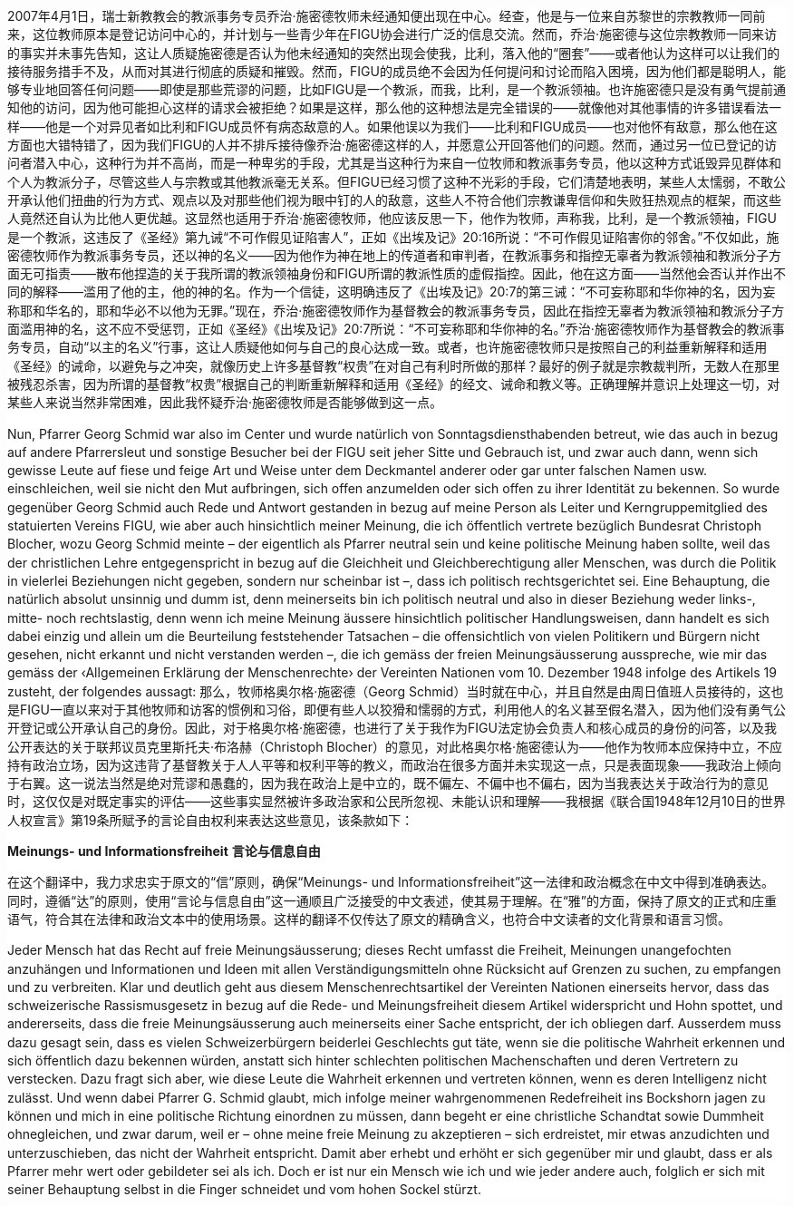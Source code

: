 2007年4月1日，瑞士新教教会的教派事务专员乔治·施密德牧师未经通知便出现在中心。经查，他是与一位来自苏黎世的宗教教师一同前来，这位教师原本是登记访问中心的，并计划与一些青少年在FIGU协会进行广泛的信息交流。然而，乔治·施密德与这位宗教教师一同来访的事实并未事先告知，这让人质疑施密德是否认为他未经通知的突然出现会使我，比利，落入他的“圈套”——或者他认为这样可以让我们的接待服务措手不及，从而对其进行彻底的质疑和摧毁。然而，FIGU的成员绝不会因为任何提问和讨论而陷入困境，因为他们都是聪明人，能够专业地回答任何问题——即使是那些荒谬的问题，比如FIGU是一个教派，而我，比利，是一个教派领袖。也许施密德只是没有勇气提前通知他的访问，因为他可能担心这样的请求会被拒绝？如果是这样，那么他的这种想法是完全错误的——就像他对其他事情的许多错误看法一样——他是一个对异见者如比利和FIGU成员怀有病态敌意的人。如果他误以为我们——比利和FIGU成员——也对他怀有敌意，那么他在这方面也大错特错了，因为我们FIGU的人并不排斥接待像乔治·施密德这样的人，并愿意公开回答他们的问题。然而，通过另一位已登记的访问者潜入中心，这种行为并不高尚，而是一种卑劣的手段，尤其是当这种行为来自一位牧师和教派事务专员，他以这种方式诋毁异见群体和个人为教派分子，尽管这些人与宗教或其他教派毫无关系。但FIGU已经习惯了这种不光彩的手段，它们清楚地表明，某些人太懦弱，不敢公开承认他们扭曲的行为方式、观点以及对那些他们视为眼中钉的人的敌意，这些人不符合他们宗教谦卑信仰和失败狂热观点的框架，而这些人竟然还自认为比他人更优越。这显然也适用于乔治·施密德牧师，他应该反思一下，他作为牧师，声称我，比利，是一个教派领袖，FIGU是一个教派，这违反了《圣经》第九诫“不可作假见证陷害人”，正如《出埃及记》20:16所说：“不可作假见证陷害你的邻舍。”不仅如此，施密德牧师作为教派事务专员，还以神的名义——因为他作为神在地上的传道者和审判者，在教派事务和指控无辜者为教派领袖和教派分子方面无可指责——散布他捏造的关于我所谓的教派领袖身份和FIGU所谓的教派性质的虚假指控。因此，他在这方面——当然他会否认并作出不同的解释——滥用了他的主，他的神的名。作为一个信徒，这明确违反了《出埃及记》20:7的第三诫：“不可妄称耶和华你神的名，因为妄称耶和华名的，耶和华必不以他为无罪。”现在，乔治·施密德牧师作为基督教会的教派事务专员，因此在指控无辜者为教派领袖和教派分子方面滥用神的名，这不应不受惩罚，正如《圣经》《出埃及记》20:7所说：“不可妄称耶和华你神的名。”乔治·施密德牧师作为基督教会的教派事务专员，自动“以主的名义”行事，这让人质疑他如何与自己的良心达成一致。或者，也许施密德牧师只是按照自己的利益重新解释和适用《圣经》的诫命，以避免与之冲突，就像历史上许多基督教“权贵”在对自己有利时所做的那样？最好的例子就是宗教裁判所，无数人在那里被残忍杀害，因为所谓的基督教“权贵”根据自己的判断重新解释和适用《圣经》的经文、诫命和教义等。正确理解并意识上处理这一切，对某些人来说当然非常困难，因此我怀疑乔治·施密德牧师是否能够做到这一点。

Nun, Pfarrer Georg Schmid war also im Center und wurde natürlich von Sonntagsdiensthabenden betreut, wie das auch in bezug auf andere Pfarrersleut und sonstige Besucher bei der FIGU seit jeher Sitte und Gebrauch ist, und zwar auch dann, wenn sich gewisse Leute auf fiese und feige Art und Weise unter dem Deckmantel anderer oder gar unter falschen Namen usw. einschleichen, weil sie nicht den Mut aufbringen, sich offen anzumelden oder sich offen zu ihrer Identität zu bekennen. So wurde gegenüber Georg Schmid auch Rede und Antwort gestanden in bezug auf meine Person als Leiter und Kerngruppemitglied des statuierten Vereins FIGU, wie aber auch hinsichtlich meiner Meinung, die ich öffentlich vertrete bezüglich Bundesrat Christoph Blocher, wozu Georg Schmid meinte – der eigentlich als Pfarrer neutral sein und keine politische Meinung haben sollte, weil das der christlichen Lehre entgegenspricht in bezug auf die Gleichheit und Gleichberechtigung aller Menschen, was durch die Politik in vielerlei Beziehungen nicht gegeben, sondern nur scheinbar ist –, dass ich politisch rechtsgerichtet sei. Eine Behauptung, die natürlich absolut unsinnig und dumm ist, denn meinerseits bin ich politisch neutral und also in dieser Beziehung weder links-, mitte- noch rechtslastig, denn wenn ich meine Meinung äussere hinsichtlich politischer Handlungsweisen, dann handelt es sich dabei einzig und allein um die Beurteilung feststehender Tatsachen – die offensichtlich von vielen Politikern und Bürgern nicht gesehen, nicht erkannt und nicht verstanden werden –, die ich gemäss der freien Meinungsäusserung ausspreche, wie mir das gemäss der ‹Allgemeinen Erklärung der Menschenrechte› der Vereinten Nationen vom 10. Dezember 1948 infolge des Artikels 19 zusteht, der folgendes aussagt:
那么，牧师格奥尔格·施密德（Georg Schmid）当时就在中心，并且自然是由周日值班人员接待的，这也是FIGU一直以来对于其他牧师和访客的惯例和习俗，即便有些人以狡猾和懦弱的方式，利用他人的名义甚至假名潜入，因为他们没有勇气公开登记或公开承认自己的身份。因此，对于格奥尔格·施密德，也进行了关于我作为FIGU法定协会负责人和核心成员的身份的问答，以及我公开表达的关于联邦议员克里斯托夫·布洛赫（Christoph Blocher）的意见，对此格奥尔格·施密德认为——他作为牧师本应保持中立，不应持有政治立场，因为这违背了基督教关于人人平等和权利平等的教义，而政治在很多方面并未实现这一点，只是表面现象——我政治上倾向于右翼。这一说法当然是绝对荒谬和愚蠢的，因为我在政治上是中立的，既不偏左、不偏中也不偏右，因为当我表达关于政治行为的意见时，这仅仅是对既定事实的评估——这些事实显然被许多政治家和公民所忽视、未能认识和理解——我根据《联合国1948年12月10日的世界人权宣言》第19条所赋予的言论自由权利来表达这些意见，该条款如下：

**Meinungs- und Informationsfreiheit**
**言论与信息自由**

在这个翻译中，我力求忠实于原文的“信”原则，确保“Meinungs- und Informationsfreiheit”这一法律和政治概念在中文中得到准确表达。同时，遵循“达”的原则，使用“言论与信息自由”这一通顺且广泛接受的中文表述，使其易于理解。在“雅”的方面，保持了原文的正式和庄重语气，符合其在法律和政治文本中的使用场景。这样的翻译不仅传达了原文的精确含义，也符合中文读者的文化背景和语言习惯。

Jeder Mensch hat das Recht auf freie Meinungsäusserung; dieses Recht umfasst die Freiheit, Meinungen unangefochten anzuhängen und Informationen und Ideen mit allen Verständigungsmitteln ohne Rücksicht auf Grenzen zu suchen, zu empfangen und zu verbreiten. Klar und deutlich geht aus diesem Menschenrechtsartikel der Vereinten Nationen einerseits hervor, dass das schweizerische Rassismusgesetz in bezug auf die Rede- und Meinungsfreiheit diesem Artikel widerspricht und Hohn spottet, und andererseits, dass die freie Meinungsäusserung auch meinerseits einer Sache entspricht, der ich obliegen darf. Ausserdem muss dazu gesagt sein, dass es vielen Schweizerbürgern beiderlei Geschlechts gut täte, wenn sie die politische Wahrheit erkennen und sich öffentlich dazu bekennen würden, anstatt sich hinter schlechten politischen Machenschaften und deren Vertretern zu verstecken. Dazu fragt sich aber, wie diese Leute die Wahrheit erkennen und vertreten können, wenn es deren Intelligenz nicht zulässt. Und wenn dabei Pfarrer G. Schmid glaubt, mich infolge meiner wahrgenommenen Redefreiheit ins Bockshorn jagen zu können und mich in eine politische Richtung einordnen zu müssen, dann begeht er eine christliche Schandtat sowie Dummheit ohnegleichen, und zwar darum, weil er – ohne meine freie Meinung zu akzeptieren – sich erdreistet, mir etwas anzudichten und unterzuschieben, das nicht der Wahrheit entspricht. Damit aber erhebt und erhöht er sich gegenüber mir und glaubt, dass er als Pfarrer mehr wert oder gebildeter sei als ich. Doch er ist nur ein Mensch wie ich und wie jeder andere auch, folglich er sich mit seiner Behauptung selbst in die Finger schneidet und vom hohen Sockel stürzt.